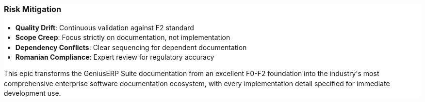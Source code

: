 ### **Risk Mitigation**
- **Quality Drift**: Continuous validation against F2 standard
- **Scope Creep**: Focus strictly on documentation, not implementation  
- **Dependency Conflicts**: Clear sequencing for dependent documentation
- **Romanian Compliance**: Expert review for regulatory accuracy

This epic transforms the GeniusERP Suite documentation from an excellent F0-F2 foundation into the industry's most comprehensive enterprise software documentation ecosystem, with every implementation detail specified for immediate development use.
